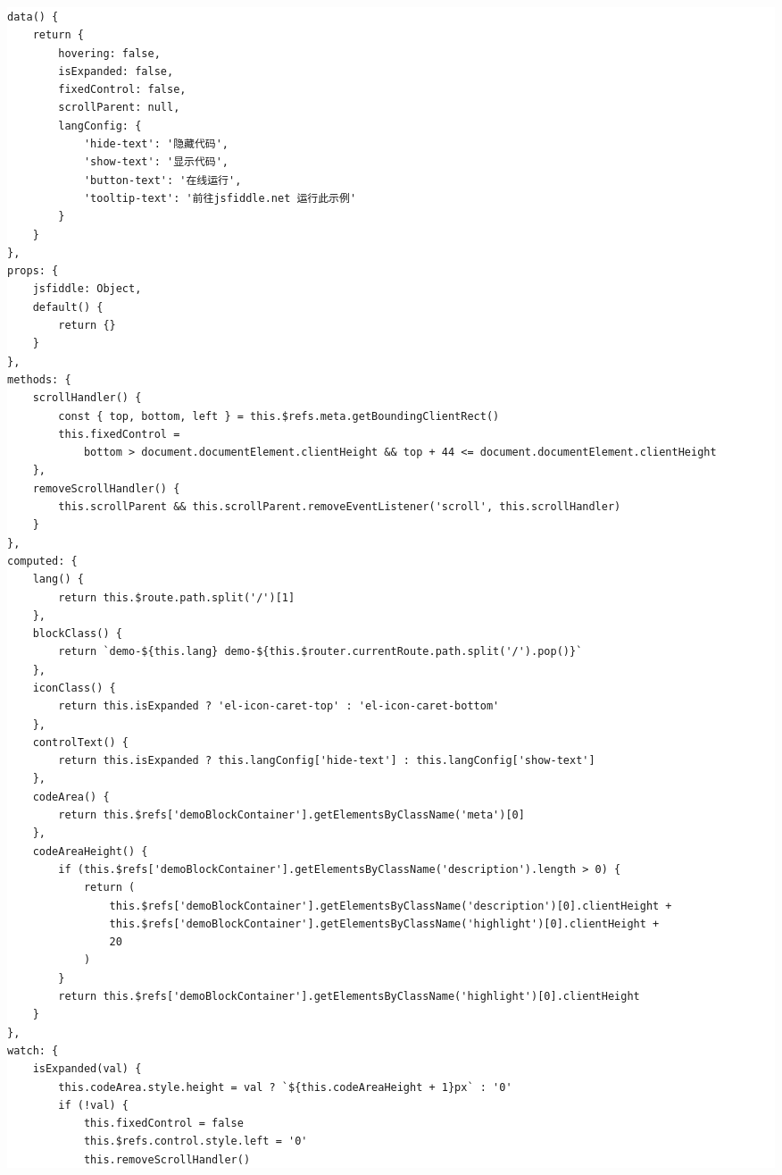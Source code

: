 	data() {
		return {
			hovering: false,
			isExpanded: false,
			fixedControl: false,
			scrollParent: null,
			langConfig: {
				'hide-text': '隐藏代码',
				'show-text': '显示代码',
				'button-text': '在线运行',
				'tooltip-text': '前往jsfiddle.net 运行此示例'
			}
		}
	},
	props: {
		jsfiddle: Object,
		default() {
			return {}
		}
	},
	methods: {
		scrollHandler() {
			const { top, bottom, left } = this.$refs.meta.getBoundingClientRect()
			this.fixedControl =
				bottom > document.documentElement.clientHeight && top + 44 <= document.documentElement.clientHeight
		},
		removeScrollHandler() {
			this.scrollParent && this.scrollParent.removeEventListener('scroll', this.scrollHandler)
		}
	},
	computed: {
		lang() {
			return this.$route.path.split('/')[1]
		},
		blockClass() {
			return `demo-${this.lang} demo-${this.$router.currentRoute.path.split('/').pop()}`
		},
		iconClass() {
			return this.isExpanded ? 'el-icon-caret-top' : 'el-icon-caret-bottom'
		},
		controlText() {
			return this.isExpanded ? this.langConfig['hide-text'] : this.langConfig['show-text']
		},
		codeArea() {
			return this.$refs['demoBlockContainer'].getElementsByClassName('meta')[0]
		},
		codeAreaHeight() {
			if (this.$refs['demoBlockContainer'].getElementsByClassName('description').length > 0) {
				return (
					this.$refs['demoBlockContainer'].getElementsByClassName('description')[0].clientHeight +
					this.$refs['demoBlockContainer'].getElementsByClassName('highlight')[0].clientHeight +
					20
				)
			}
			return this.$refs['demoBlockContainer'].getElementsByClassName('highlight')[0].clientHeight
		}
	},
	watch: {
		isExpanded(val) {
			this.codeArea.style.height = val ? `${this.codeAreaHeight + 1}px` : '0'
			if (!val) {
				this.fixedControl = false
				this.$refs.control.style.left = '0'
				this.removeScrollHandler()
